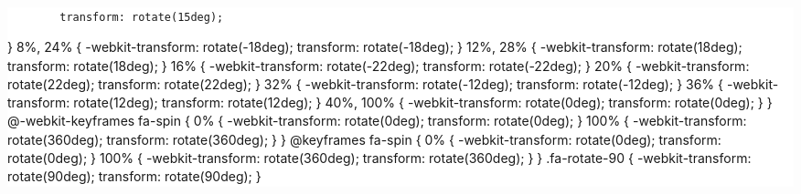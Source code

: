             transform: rotate(15deg);
  }
  8%, 24% {
    -webkit-transform: rotate(-18deg);
            transform: rotate(-18deg);
  }
  12%, 28% {
    -webkit-transform: rotate(18deg);
            transform: rotate(18deg);
  }
  16% {
    -webkit-transform: rotate(-22deg);
            transform: rotate(-22deg);
  }
  20% {
    -webkit-transform: rotate(22deg);
            transform: rotate(22deg);
  }
  32% {
    -webkit-transform: rotate(-12deg);
            transform: rotate(-12deg);
  }
  36% {
    -webkit-transform: rotate(12deg);
            transform: rotate(12deg);
  }
  40%, 100% {
    -webkit-transform: rotate(0deg);
            transform: rotate(0deg);
  }
}
@-webkit-keyframes fa-spin {
  0% {
    -webkit-transform: rotate(0deg);
            transform: rotate(0deg);
  }
  100% {
    -webkit-transform: rotate(360deg);
            transform: rotate(360deg);
  }
}
@keyframes fa-spin {
  0% {
    -webkit-transform: rotate(0deg);
            transform: rotate(0deg);
  }
  100% {
    -webkit-transform: rotate(360deg);
            transform: rotate(360deg);
  }
}
.fa-rotate-90 {
  -webkit-transform: rotate(90deg);
          transform: rotate(90deg);
}
